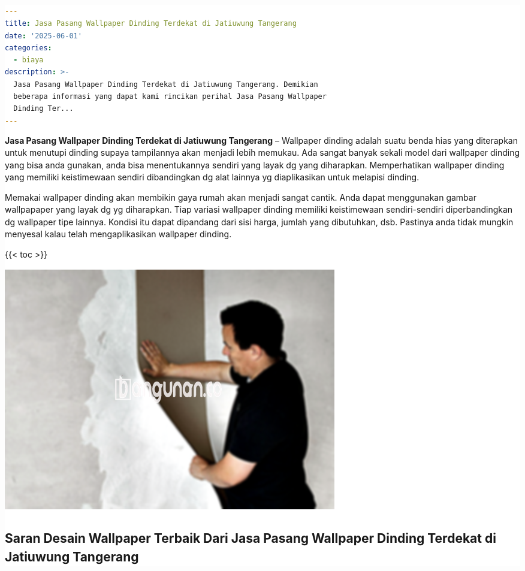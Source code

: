 ```yaml
---
title: Jasa Pasang Wallpaper Dinding Terdekat di Jatiuwung Tangerang
date: '2025-06-01'
categories:
  - biaya
description: >-
  Jasa Pasang Wallpaper Dinding Terdekat di Jatiuwung Tangerang. Demikian
  beberapa informasi yang dapat kami rincikan perihal Jasa Pasang Wallpaper
  Dinding Ter...
---
```


**Jasa Pasang Wallpaper Dinding Terdekat di Jatiuwung Tangerang** – Wallpaper dinding adalah suatu benda hias yang diterapkan untuk menutupi dinding supaya tampilannya akan menjadi lebih memukau. Ada sangat banyak sekali model dari wallpaper dinding yang bisa anda gunakan, anda bisa menentukannya sendiri yang layak dg yang diharapkan. Memperhatikan wallpaper dinding yang memiliki keistimewaan sendiri dibandingkan dg alat lainnya yg diaplikasikan untuk melapisi dinding.

Memakai wallpaper dinding akan membikin gaya rumah akan menjadi sangat cantik. Anda dapat menggunakan gambar wallpapaper yang layak dg yg diharapkan. Tiap variasi wallpaper dinding memiliki keistimewaan sendiri-sendiri diperbandingkan dg wallpaper tipe lainnya. Kondisi itu dapat dipandang dari sisi harga, jumlah yang dibutuhkan, dsb. Pastinya anda tidak mungkin menyesal kalau telah mengaplikasikan wallpaper dinding.

{{< toc >}}

![Jasa Pasang Wallpaper Dinding Terdekat di Jatiuwung Tangerang](/images/jasa-pasang-wallpaper-murah31.png)

## Saran Desain Wallpaper Terbaik Dari Jasa Pasang Wallpaper Dinding Terdekat di Jatiuwung Tangerang
